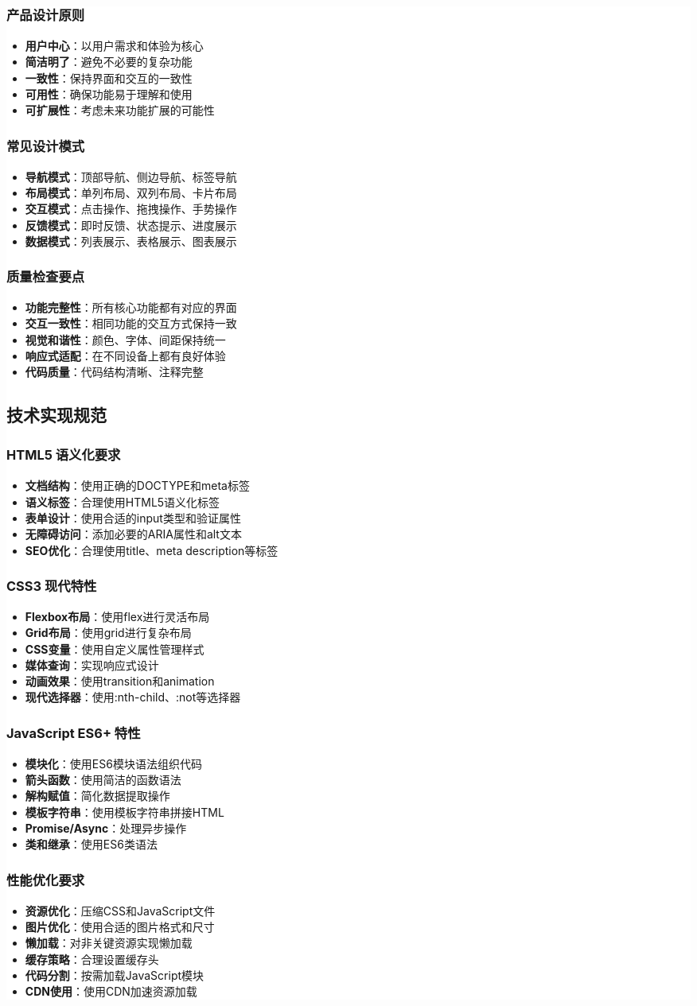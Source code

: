 ### 产品设计原则
- **用户中心**：以用户需求和体验为核心
- **简洁明了**：避免不必要的复杂功能
- **一致性**：保持界面和交互的一致性
- **可用性**：确保功能易于理解和使用
- **可扩展性**：考虑未来功能扩展的可能性

### 常见设计模式
- **导航模式**：顶部导航、侧边导航、标签导航
- **布局模式**：单列布局、双列布局、卡片布局
- **交互模式**：点击操作、拖拽操作、手势操作
- **反馈模式**：即时反馈、状态提示、进度展示
- **数据模式**：列表展示、表格展示、图表展示

### 质量检查要点
- **功能完整性**：所有核心功能都有对应的界面
- **交互一致性**：相同功能的交互方式保持一致
- **视觉和谐性**：颜色、字体、间距保持统一
- **响应式适配**：在不同设备上都有良好体验
- **代码质量**：代码结构清晰、注释完整

## 技术实现规范

### HTML5 语义化要求
- **文档结构**：使用正确的DOCTYPE和meta标签
- **语义标签**：合理使用HTML5语义化标签
- **表单设计**：使用合适的input类型和验证属性
- **无障碍访问**：添加必要的ARIA属性和alt文本
- **SEO优化**：合理使用title、meta description等标签

### CSS3 现代特性
- **Flexbox布局**：使用flex进行灵活布局
- **Grid布局**：使用grid进行复杂布局
- **CSS变量**：使用自定义属性管理样式
- **媒体查询**：实现响应式设计
- **动画效果**：使用transition和animation
- **现代选择器**：使用:nth-child、:not等选择器

### JavaScript ES6+ 特性
- **模块化**：使用ES6模块语法组织代码
- **箭头函数**：使用简洁的函数语法
- **解构赋值**：简化数据提取操作
- **模板字符串**：使用模板字符串拼接HTML
- **Promise/Async**：处理异步操作
- **类和继承**：使用ES6类语法

### 性能优化要求
- **资源优化**：压缩CSS和JavaScript文件
- **图片优化**：使用合适的图片格式和尺寸
- **懒加载**：对非关键资源实现懒加载
- **缓存策略**：合理设置缓存头
- **代码分割**：按需加载JavaScript模块
- **CDN使用**：使用CDN加速资源加载
